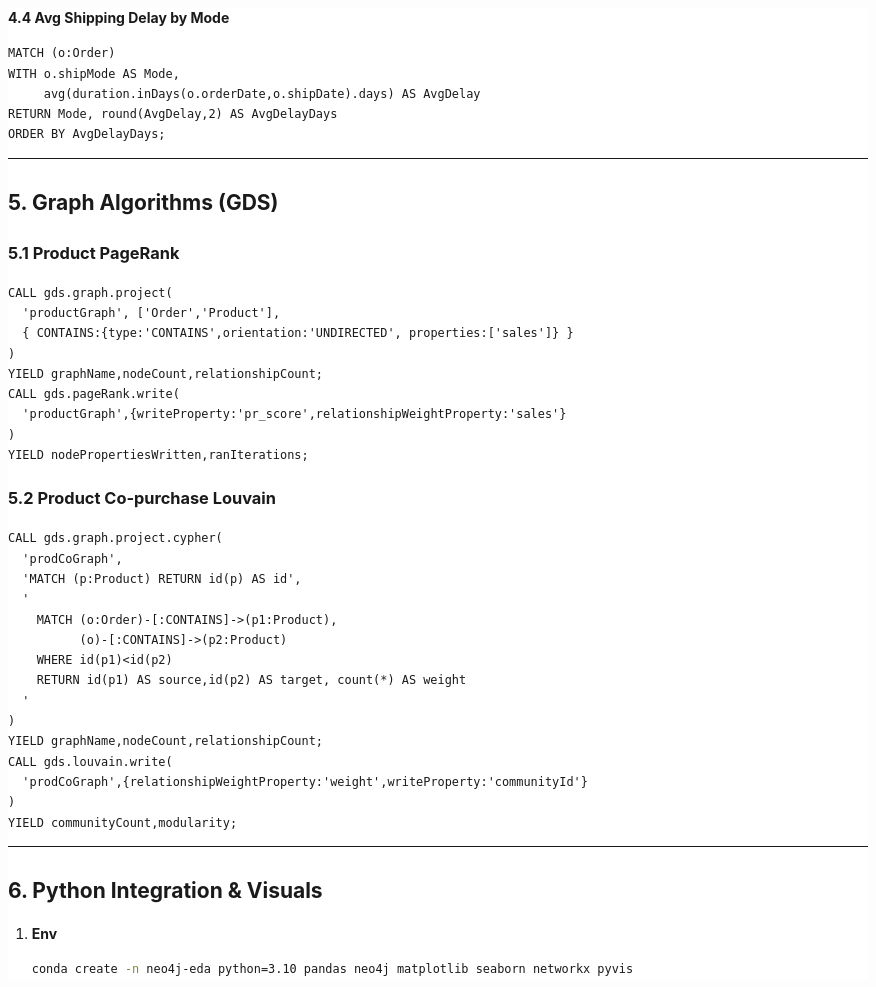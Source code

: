 **4.4 Avg Shipping Delay by Mode**
```cypher
MATCH (o:Order)
WITH o.shipMode AS Mode,
     avg(duration.inDays(o.orderDate,o.shipDate).days) AS AvgDelay
RETURN Mode, round(AvgDelay,2) AS AvgDelayDays
ORDER BY AvgDelayDays;
```

---

## 5. Graph Algorithms (GDS)

### 5.1 Product PageRank
```cypher
CALL gds.graph.project(
  'productGraph', ['Order','Product'],
  { CONTAINS:{type:'CONTAINS',orientation:'UNDIRECTED', properties:['sales']} }
)
YIELD graphName,nodeCount,relationshipCount;
CALL gds.pageRank.write(
  'productGraph',{writeProperty:'pr_score',relationshipWeightProperty:'sales'}
)
YIELD nodePropertiesWritten,ranIterations;
```

### 5.2 Product Co‑purchase Louvain
```cypher
CALL gds.graph.project.cypher(
  'prodCoGraph',
  'MATCH (p:Product) RETURN id(p) AS id',
  '
    MATCH (o:Order)-[:CONTAINS]->(p1:Product),
          (o)-[:CONTAINS]->(p2:Product)
    WHERE id(p1)<id(p2)
    RETURN id(p1) AS source,id(p2) AS target, count(*) AS weight
  '
)
YIELD graphName,nodeCount,relationshipCount;
CALL gds.louvain.write(
  'prodCoGraph',{relationshipWeightProperty:'weight',writeProperty:'communityId'}
)
YIELD communityCount,modularity;
```

---

## 6. Python Integration & Visuals

1. **Env**
   ```bash
   conda create -n neo4j-eda python=3.10 pandas neo4j matplotlib seaborn networkx pyvis
   ```

